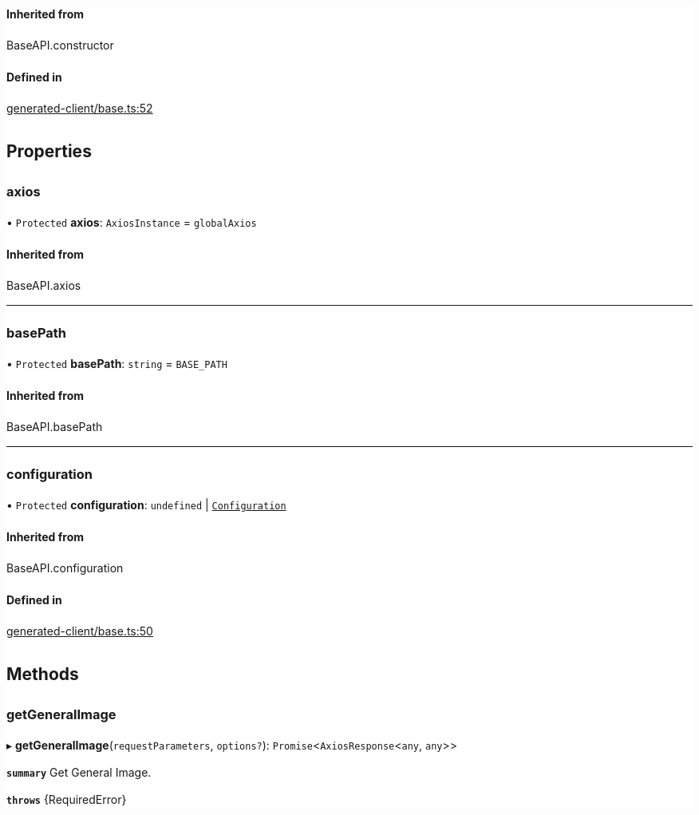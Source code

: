 #### Inherited from

BaseAPI.constructor

#### Defined in

[generated-client/base.ts:52](https://github.com/thornbill/jellyfin-sdk-typescript/blob/03092f3/src/generated-client/base.ts#L52)

## Properties

### axios

• `Protected` **axios**: `AxiosInstance` = `globalAxios`

#### Inherited from

BaseAPI.axios

___

### basePath

• `Protected` **basePath**: `string` = `BASE_PATH`

#### Inherited from

BaseAPI.basePath

___

### configuration

• `Protected` **configuration**: `undefined` \| [`Configuration`](generated_client.Configuration.md)

#### Inherited from

BaseAPI.configuration

#### Defined in

[generated-client/base.ts:50](https://github.com/thornbill/jellyfin-sdk-typescript/blob/03092f3/src/generated-client/base.ts#L50)

## Methods

### getGeneralImage

▸ **getGeneralImage**(`requestParameters`, `options?`): `Promise`<`AxiosResponse`<`any`, `any`\>\>

**`summary`** Get General Image.

**`throws`** {RequiredError}
